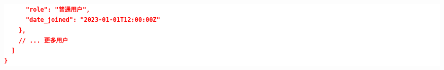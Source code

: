 ```json
      "role": "普通用户",
      "date_joined": "2023-01-01T12:00:00Z"
    },
    // ... 更多用户
  ]
}